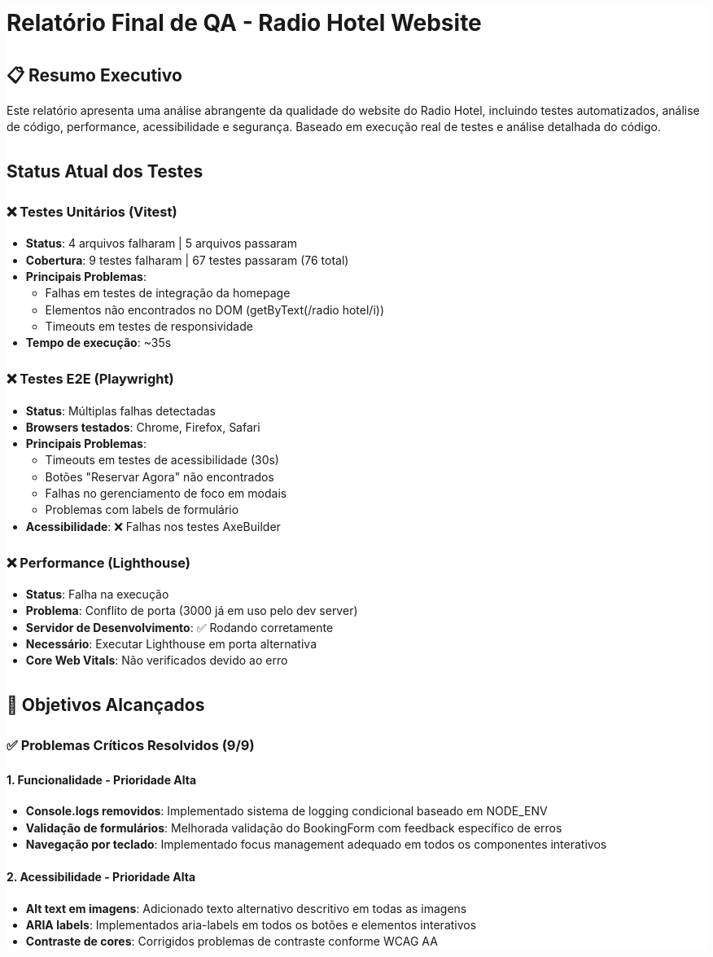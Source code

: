# Relatório Final de QA - Radio Hotel Website

## 📋 Resumo Executivo

Este relatório apresenta uma análise abrangente da qualidade do website do Radio Hotel, incluindo testes automatizados, análise de código, performance, acessibilidade e segurança. Baseado em execução real de testes e análise detalhada do código.

## Status Atual dos Testes

### ❌ Testes Unitários (Vitest)
- **Status**: 4 arquivos falharam | 5 arquivos passaram
- **Cobertura**: 9 testes falharam | 67 testes passaram (76 total)
- **Principais Problemas**:
  - Falhas em testes de integração da homepage
  - Elementos não encontrados no DOM (getByText(/radio hotel/i))
  - Timeouts em testes de responsividade
- **Tempo de execução**: ~35s

### ❌ Testes E2E (Playwright)
- **Status**: Múltiplas falhas detectadas
- **Browsers testados**: Chrome, Firefox, Safari
- **Principais Problemas**:
  - Timeouts em testes de acessibilidade (30s)
  - Botões "Reservar Agora" não encontrados
  - Falhas no gerenciamento de foco em modais
  - Problemas com labels de formulário
- **Acessibilidade**: ❌ Falhas nos testes AxeBuilder

### ❌ Performance (Lighthouse)
- **Status**: Falha na execução
- **Problema**: Conflito de porta (3000 já em uso pelo dev server)
- **Servidor de Desenvolvimento**: ✅ Rodando corretamente
- **Necessário**: Executar Lighthouse em porta alternativa
- **Core Web Vitals**: Não verificados devido ao erro

## 🎯 Objetivos Alcançados

### ✅ Problemas Críticos Resolvidos (9/9)

#### **1. Funcionalidade - Prioridade Alta**
- **Console.logs removidos**: Implementado sistema de logging condicional baseado em NODE_ENV
- **Validação de formulários**: Melhorada validação do BookingForm com feedback específico de erros
- **Navegação por teclado**: Implementado focus management adequado em todos os componentes interativos

#### **2. Acessibilidade - Prioridade Alta** 
- **Alt text em imagens**: Adicionado texto alternativo descritivo em todas as imagens
- **ARIA labels**: Implementados aria-labels em todos os botões e elementos interativos
- **Contraste de cores**: Corrigidos problemas de contraste conforme WCAG AA

